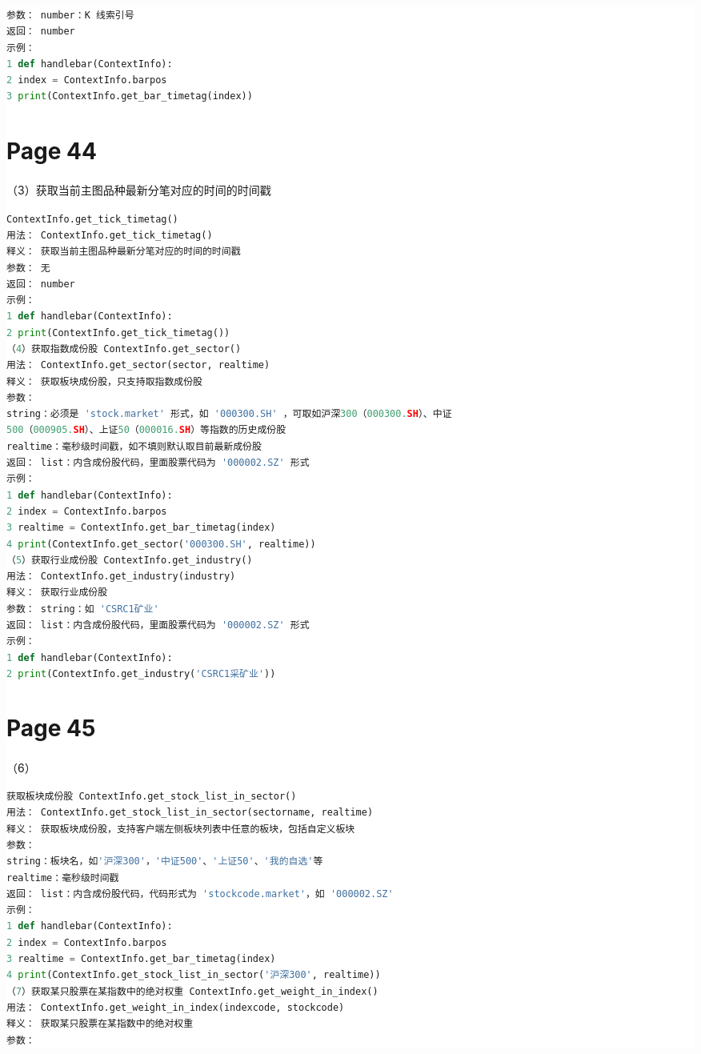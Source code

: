 ```python
参数： number：K 线索引号
返回： number
示例：
1 def handlebar(ContextInfo):
2 index = ContextInfo.barpos
3 print(ContextInfo.get_bar_timetag(index))
```
# Page 44

（3）获取当前主图品种最新分笔对应的时间的时间戳

```python
ContextInfo.get_tick_timetag()
用法： ContextInfo.get_tick_timetag()
释义： 获取当前主图品种最新分笔对应的时间的时间戳
参数： 无
返回： number
示例：
1 def handlebar(ContextInfo):
2 print(ContextInfo.get_tick_timetag())
（4）获取指数成份股 ContextInfo.get_sector()
用法： ContextInfo.get_sector(sector, realtime)
释义： 获取板块成份股，只支持取指数成份股
参数：
string：必须是 'stock.market' 形式，如 '000300.SH' ，可取如沪深300（000300.SH）、中证
500（000905.SH）、上证50（000016.SH）等指数的历史成份股
realtime：毫秒级时间戳，如不填则默认取目前最新成份股
返回： list：内含成份股代码，里面股票代码为 '000002.SZ' 形式
示例：
1 def handlebar(ContextInfo):
2 index = ContextInfo.barpos
3 realtime = ContextInfo.get_bar_timetag(index)
4 print(ContextInfo.get_sector('000300.SH', realtime))
（5）获取行业成份股 ContextInfo.get_industry()
用法： ContextInfo.get_industry(industry)
释义： 获取行业成份股
参数： string：如 'CSRC1矿业'
返回： list：内含成份股代码，里面股票代码为 '000002.SZ' 形式
示例：
1 def handlebar(ContextInfo):
2 print(ContextInfo.get_industry('CSRC1采矿业'))
```
# Page 45

（6）
```python
获取板块成份股 ContextInfo.get_stock_list_in_sector()
用法： ContextInfo.get_stock_list_in_sector(sectorname, realtime)
释义： 获取板块成份股，支持客户端左侧板块列表中任意的板块，包括自定义板块
参数：
string：板块名，如'沪深300'，'中证500'、'上证50'、'我的自选'等
realtime：毫秒级时间戳
返回： list：内含成份股代码，代码形式为 'stockcode.market'，如 '000002.SZ'
示例：
1 def handlebar(ContextInfo):
2 index = ContextInfo.barpos
3 realtime = ContextInfo.get_bar_timetag(index)
4 print(ContextInfo.get_stock_list_in_sector('沪深300', realtime))
（7）获取某只股票在某指数中的绝对权重 ContextInfo.get_weight_in_index()
用法： ContextInfo.get_weight_in_index(indexcode, stockcode)
释义： 获取某只股票在某指数中的绝对权重
参数：
```
